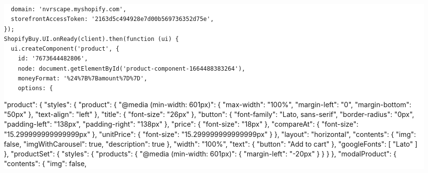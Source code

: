       domain: 'nvrscape.myshopify.com',
      storefrontAccessToken: '2163d5c494928e7d00b569736352d75e',
    });
    ShopifyBuy.UI.onReady(client).then(function (ui) {
      ui.createComponent('product', {
        id: '7673644482806',
        node: document.getElementById('product-component-1664488383264'),
        moneyFormat: '%24%7B%7Bamount%7D%7D',
        options: {
  "product": {
    "styles": {
      "product": {
        "@media (min-width: 601px)": {
          "max-width": "100%",
          "margin-left": "0",
          "margin-bottom": "50px"
        },
        "text-align": "left"
      },
      "title": {
        "font-size": "26px"
      },
      "button": {
        "font-family": "Lato, sans-serif",
        "border-radius": "0px",
        "padding-left": "138px",
        "padding-right": "138px"
      },
      "price": {
        "font-size": "18px"
      },
      "compareAt": {
        "font-size": "15.299999999999999px"
      },
      "unitPrice": {
        "font-size": "15.299999999999999px"
      }
    },
    "layout": "horizontal",
    "contents": {
      "img": false,
      "imgWithCarousel": true,
      "description": true
    },
    "width": "100%",
    "text": {
      "button": "Add to cart"
    },
    "googleFonts": [
      "Lato"
    ]
  },
  "productSet": {
    "styles": {
      "products": {
        "@media (min-width: 601px)": {
          "margin-left": "-20px"
        }
      }
    }
  },
  "modalProduct": {
    "contents": {
      "img": false,